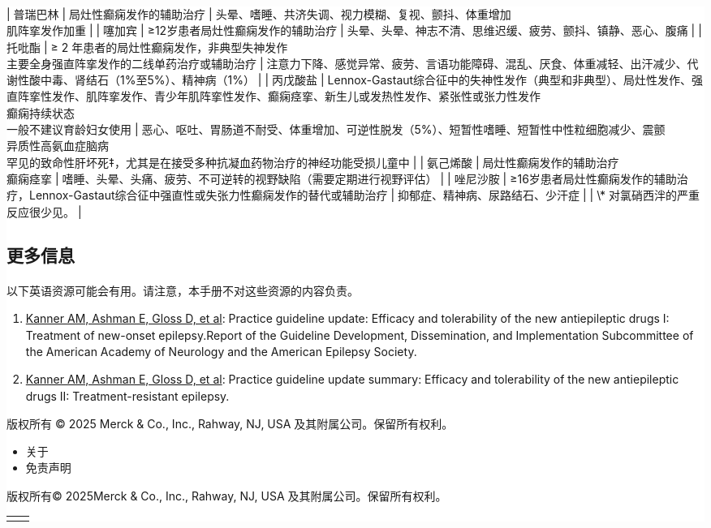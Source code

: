 | 普瑞巴林 | 局灶性癫痫发作的辅助治疗 | 头晕、嗜睡、共济失调、视力模糊、复视、颤抖、体重增加<br>肌阵挛发作加重 |
| 噻加宾 | ≥12岁患者局灶性癫痫发作的辅助治疗 | 头晕、头晕、神志不清、思维迟缓、疲劳、颤抖、镇静、恶心、腹痛 |
| 托吡酯 | ≥ 2 年患者的局灶性癫痫发作，非典型失神发作<br>主要全身强直阵挛发作的二线单药治疗或辅助治疗 | 注意力下降、感觉异常、疲劳、言语功能障碍、混乱、厌食、体重减轻、出汗减少、代谢性酸中毒、肾结石（1%至5%）、精神病（1%） |
| 丙戊酸盐 | Lennox-Gastaut综合征中的失神性发作（典型和非典型）、局灶性发作、强直阵挛性发作、肌阵挛发作、青少年肌阵挛性发作、癫痫痉挛、新生儿或发热性发作、紧张性或张力性发作<br>癫痫持续状态<br>一般不建议育龄妇女使用 | 恶心、呕吐、胃肠道不耐受、体重增加、可逆性脱发（5%）、短暂性嗜睡、短暂性中性粒细胞减少、震颤<br>异质性高氨血症脑病<br>罕见的致命性肝坏死‡，尤其是在接受多种抗凝血药物治疗的神经功能受损儿童中 |
| 氨己烯酸 | 局灶性癫痫发作的辅助治疗<br>癫痫痉挛 | 嗜睡、头晕、头痛、疲劳、不可逆转的视野缺陷（需要定期进行视野评估） |
| 唑尼沙胺 | ≥16岁患者局灶性癫痫发作的辅助治疗，Lennox-Gastaut综合征中强直性或失张力性癫痫发作的替代或辅助治疗 | 抑郁症、精神病、尿路结石、少汗症 |
| \\* 对氯硝西泮的严重反应很少见。 |

## 更多信息

以下英语资源可能会有用。请注意，本手册不对这些资源的内容负责。

1. [Kanner AM, Ashman E, Gloss D, et al](https://pubmed.ncbi.nlm.nih.gov/29898971/): Practice guideline update: Efficacy and tolerability of the new antiepileptic drugs I: Treatment of new-onset epilepsy.Report of the Guideline Development, Dissemination, and Implementation Subcommittee of the American Academy of Neurology and the American Epilepsy Society.

2. [Kanner AM, Ashman E, Gloss D, et al](https://journals.sagepub.com/doi/10.5698/1535-7597.18.4.269?url_ver=Z39.88-2003&rfr_id=ori:rid:crossref.org&rfr_dat=cr_pub%20%200pubmed): Practice guideline update summary: Efficacy and tolerability of the new antiepileptic drugs II: Treatment-resistant epilepsy.




版权所有 © 2025
Merck & Co., Inc., Rahway, NJ, USA 及其附属公司。保留所有权利。

- 关于
- 免责声明

版权所有© 2025Merck & Co., Inc., Rahway, NJ, USA 及其附属公司。保留所有权利。

|     |     |
| --- | --- |
|  |  |